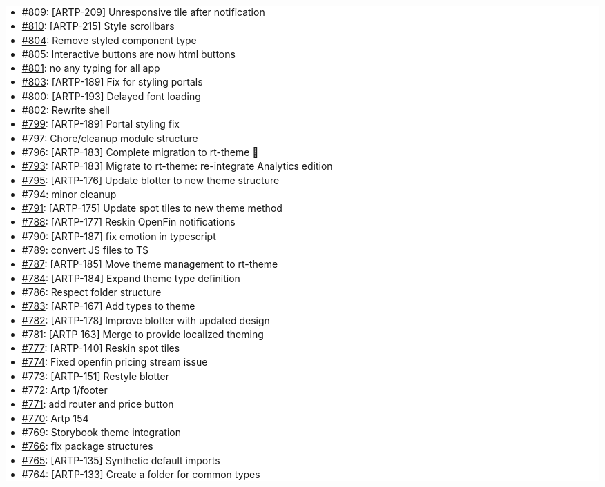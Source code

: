  - [#809](https://github.com/AdaptiveConsulting/ReactiveTraderCloud/pull/809): [ARTP-209] Unresponsive tile after notification
 - [#810](https://github.com/AdaptiveConsulting/ReactiveTraderCloud/pull/810): [ARTP-215] Style scrollbars
 - [#804](https://github.com/AdaptiveConsulting/ReactiveTraderCloud/pull/804): Remove styled component type
 - [#805](https://github.com/AdaptiveConsulting/ReactiveTraderCloud/pull/805): Interactive buttons are now html buttons
 - [#801](https://github.com/AdaptiveConsulting/ReactiveTraderCloud/pull/801): no any typing for all app
 - [#803](https://github.com/AdaptiveConsulting/ReactiveTraderCloud/pull/803): [ARTP-189] Fix for styling portals
 - [#800](https://github.com/AdaptiveConsulting/ReactiveTraderCloud/pull/800): [ARTP-193] Delayed font loading
 - [#802](https://github.com/AdaptiveConsulting/ReactiveTraderCloud/pull/802): Rewrite shell
 - [#799](https://github.com/AdaptiveConsulting/ReactiveTraderCloud/pull/799): [ARTP-189] Portal styling fix 
 - [#797](https://github.com/AdaptiveConsulting/ReactiveTraderCloud/pull/797): Chore/cleanup module structure
 - [#796](https://github.com/AdaptiveConsulting/ReactiveTraderCloud/pull/796): [ARTP-183] Complete migration to rt-theme 🎉
 - [#793](https://github.com/AdaptiveConsulting/ReactiveTraderCloud/pull/793): [ARTP-183] Migrate to rt-theme: re-integrate Analytics edition
 - [#795](https://github.com/AdaptiveConsulting/ReactiveTraderCloud/pull/795): [ARTP-176] Update blotter to new theme structure
 - [#794](https://github.com/AdaptiveConsulting/ReactiveTraderCloud/pull/794): minor cleanup
 - [#791](https://github.com/AdaptiveConsulting/ReactiveTraderCloud/pull/791): [ARTP-175] Update spot tiles to new theme method
 - [#788](https://github.com/AdaptiveConsulting/ReactiveTraderCloud/pull/788): [ARTP-177] Reskin OpenFin notifications
 - [#790](https://github.com/AdaptiveConsulting/ReactiveTraderCloud/pull/790): [ARTP-187] fix emotion in typescript
 - [#789](https://github.com/AdaptiveConsulting/ReactiveTraderCloud/pull/789): convert JS files to TS
 - [#787](https://github.com/AdaptiveConsulting/ReactiveTraderCloud/pull/787): [ARTP-185] Move theme management to rt-theme
 - [#784](https://github.com/AdaptiveConsulting/ReactiveTraderCloud/pull/784): [ARTP-184] Expand theme type definition
 - [#786](https://github.com/AdaptiveConsulting/ReactiveTraderCloud/pull/786): Respect folder structure
 - [#783](https://github.com/AdaptiveConsulting/ReactiveTraderCloud/pull/783): [ARTP-167] Add types to theme
 - [#782](https://github.com/AdaptiveConsulting/ReactiveTraderCloud/pull/782): [ARTP-178] Improve blotter with updated design
 - [#781](https://github.com/AdaptiveConsulting/ReactiveTraderCloud/pull/781): [ARTP 163] Merge to provide localized theming
 - [#777](https://github.com/AdaptiveConsulting/ReactiveTraderCloud/pull/777): [ARTP-140] Reskin spot tiles
 - [#774](https://github.com/AdaptiveConsulting/ReactiveTraderCloud/pull/774): Fixed openfin pricing stream issue
 - [#773](https://github.com/AdaptiveConsulting/ReactiveTraderCloud/pull/773): [ARTP-151] Restyle blotter
 - [#772](https://github.com/AdaptiveConsulting/ReactiveTraderCloud/pull/772): Artp 1/footer
 - [#771](https://github.com/AdaptiveConsulting/ReactiveTraderCloud/pull/771): add router and price button
 - [#770](https://github.com/AdaptiveConsulting/ReactiveTraderCloud/pull/770): Artp 154
 - [#769](https://github.com/AdaptiveConsulting/ReactiveTraderCloud/pull/769): Storybook theme integration
 - [#766](https://github.com/AdaptiveConsulting/ReactiveTraderCloud/pull/766): fix package structures
 - [#765](https://github.com/AdaptiveConsulting/ReactiveTraderCloud/pull/765): [ARTP-135] Synthetic default imports
 - [#764](https://github.com/AdaptiveConsulting/ReactiveTraderCloud/pull/764): [ARTP-133] Create a folder for common types